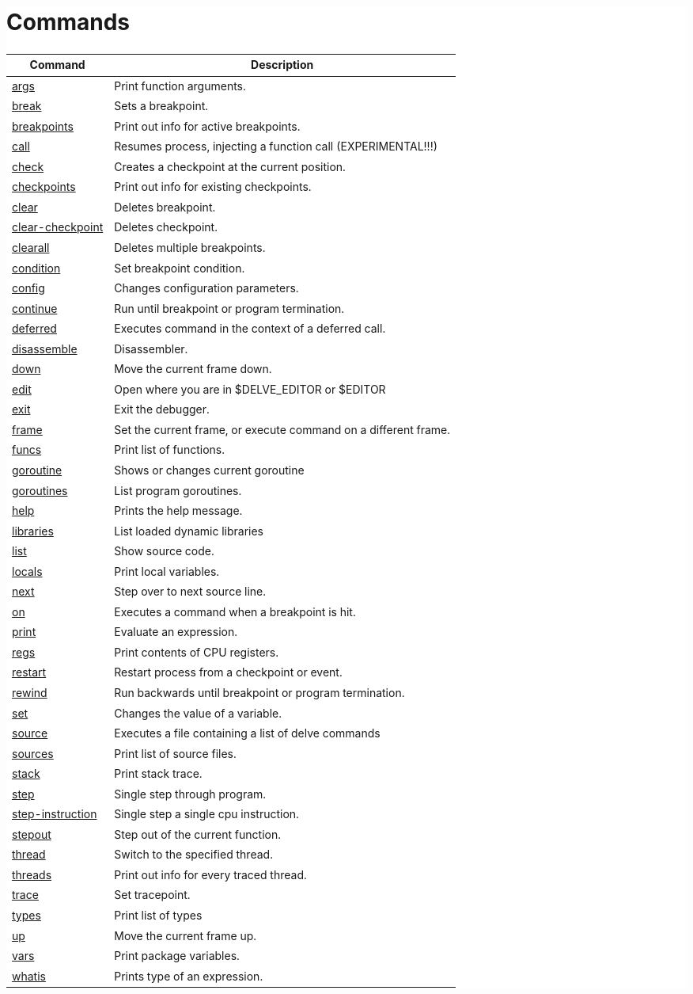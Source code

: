 # Commands

Command | Description
--------|------------
[args](#args) | Print function arguments.
[break](#break) | Sets a breakpoint.
[breakpoints](#breakpoints) | Print out info for active breakpoints.
[call](#call) | Resumes process, injecting a function call (EXPERIMENTAL!!!)
[check](#check) | Creates a checkpoint at the current position.
[checkpoints](#checkpoints) | Print out info for existing checkpoints.
[clear](#clear) | Deletes breakpoint.
[clear-checkpoint](#clear-checkpoint) | Deletes checkpoint.
[clearall](#clearall) | Deletes multiple breakpoints.
[condition](#condition) | Set breakpoint condition.
[config](#config) | Changes configuration parameters.
[continue](#continue) | Run until breakpoint or program termination.
[deferred](#deferred) | Executes command in the context of a deferred call.
[disassemble](#disassemble) | Disassembler.
[down](#down) | Move the current frame down.
[edit](#edit) | Open where you are in $DELVE_EDITOR or $EDITOR
[exit](#exit) | Exit the debugger.
[frame](#frame) | Set the current frame, or execute command on a different frame.
[funcs](#funcs) | Print list of functions.
[goroutine](#goroutine) | Shows or changes current goroutine
[goroutines](#goroutines) | List program goroutines.
[help](#help) | Prints the help message.
[libraries](#libraries) | List loaded dynamic libraries
[list](#list) | Show source code.
[locals](#locals) | Print local variables.
[next](#next) | Step over to next source line.
[on](#on) | Executes a command when a breakpoint is hit.
[print](#print) | Evaluate an expression.
[regs](#regs) | Print contents of CPU registers.
[restart](#restart) | Restart process from a checkpoint or event.
[rewind](#rewind) | Run backwards until breakpoint or program termination.
[set](#set) | Changes the value of a variable.
[source](#source) | Executes a file containing a list of delve commands
[sources](#sources) | Print list of source files.
[stack](#stack) | Print stack trace.
[step](#step) | Single step through program.
[step-instruction](#step-instruction) | Single step a single cpu instruction.
[stepout](#stepout) | Step out of the current function.
[thread](#thread) | Switch to the specified thread.
[threads](#threads) | Print out info for every traced thread.
[trace](#trace) | Set tracepoint.
[types](#types) | Print list of types
[up](#up) | Move the current frame up.
[vars](#vars) | Print package variables.
[whatis](#whatis) | Prints type of an expression.
